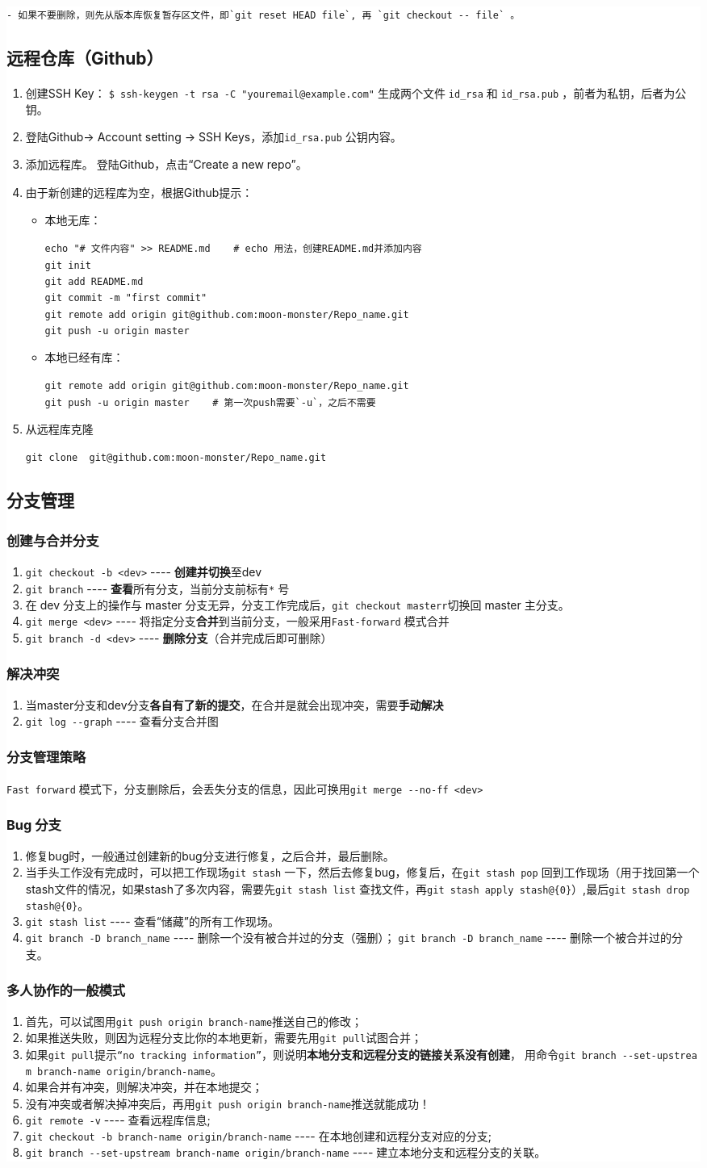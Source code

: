     - 如果不要删除，则先从版本库恢复暂存区文件，即`git reset HEAD file`, 再 `git checkout -- file` 。
## 远程仓库（Github）
1. 创建SSH Key：
    `$ ssh-keygen -t rsa -C "youremail@example.com"`
    生成两个文件 `id_rsa` 和 `id_rsa.pub` ，前者为私钥，后者为公钥。

2. 登陆Github-> Account setting -> SSH Keys，添加`id_rsa.pub` 公钥内容。
3. 添加远程库。
    登陆Github，点击“Create a new repo”。
4. 由于新创建的远程库为空，根据Github提示：          
    - 本地无库：
        ```
        echo "# 文件内容" >> README.md    # echo 用法，创建README.md并添加内容
        git init
        git add README.md
        git commit -m "first commit"
        git remote add origin git@github.com:moon-monster/Repo_name.git
        git push -u origin master
        ```   
    - 本地已经有库：
        ```
        git remote add origin git@github.com:moon-monster/Repo_name.git
        git push -u origin master    # 第一次push需要`-u`，之后不需要
        ``` 

5. 从远程库克隆

    ```
    git clone  git@github.com:moon-monster/Repo_name.git
    ```
## 分支管理
### 创建与合并分支
1. `git checkout -b <dev>` ---- **创建并切换**至dev
2. `git branch` ---- **查看**所有分支，当前分支前标有`*` 号
3. 在 dev 分支上的操作与 master 分支无异，分支工作完成后，`git checkout masterr`切换回 master 主分支。
4. `git merge <dev>` ---- 将指定分支**合并**到当前分支，一般采用`Fast-forward` 模式合并
5. `git branch -d <dev>` ---- **删除分支**（合并完成后即可删除）
### 解决冲突
1. 当master分支和dev分支**各自有了新的提交**，在合并是就会出现冲突，需要**手动解决**
2. `git log --graph` ---- 查看分支合并图
### 分支管理策略
`Fast forward` 模式下，分支删除后，会丢失分支的信息，因此可换用`git merge --no-ff <dev>`
### Bug 分支
1. 修复bug时，一般通过创建新的bug分支进行修复，之后合并，最后删除。
2. 当手头工作没有完成时，可以把工作现场`git stash` 一下，然后去修复bug，修复后，在`git stash pop` 回到工作现场（用于找回第一个stash文件的情况，如果stash了多次内容，需要先`git stash list` 查找文件，再`git stash apply stash@{0}`）,最后`git stash drop stash@{0}`。
3. `git stash list` ---- 查看“储藏”的所有工作现场。
4. `git branch -D branch_name` ---- 删除一个没有被合并过的分支（强删）；
    `git branch -D branch_name` ---- 删除一个被合并过的分支。
### 多人协作的一般模式
1. 首先，可以试图用`git push origin branch-name`推送自己的修改；
2. 如果推送失败，则因为远程分支比你的本地更新，需要先用`git pull`试图合并；
3. 如果`git pull`提示`“no tracking information”`，则说明**本地分支和远程分支的链接关系没有创建**，
用命令`git branch --set-upstream branch-name origin/branch-name`。
4. 如果合并有冲突，则解决冲突，并在本地提交；
5. 没有冲突或者解决掉冲突后，再用`git push origin branch-name`推送就能成功！
6. `git remote -v` ---- 查看远程库信息;
7. `git checkout -b branch-name origin/branch-name` ---- 在本地创建和远程分支对应的分支;
8. `git branch --set-upstream branch-name origin/branch-name` ---- 建立本地分支和远程分支的关联。
